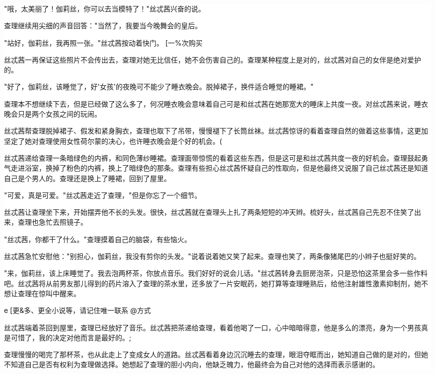 



"哦，太美丽了！伽莉丝，你可以去当模特了！"丝忒茜兴奋的说。



查理继续用尖细的声音回答："当然了，我要当今晚舞会的皇后。



"站好，伽莉丝，我再照一张。"丝忒茜按动着快门。 [一%次购买


丝忒茜一再保证这些照片不会传出去，查理对她无比信任，她不会伤害自己的。查理某种程度上是对的，丝忒茜对自己的女伴是绝对爱护的。



"好了，伽莉丝，该睡觉了，好'女孩'的夜晚可不能少了睡衣晚会。脱掉裙子，换件适合睡觉的睡裙。"



查理本不想继续下去，但是已经做了这么多了，何况睡衣晚会意味着自己可是和丝忒茜在她那宽大的睡床上共度一夜。对丝忒茜来说，睡衣晚会只是两个女孩之间的玩闹。



丝忒茜帮查理脱掉裙子、假发和紧身胸衣，查理也取下了吊带，慢慢褪下了长筒丝袜。丝忒茜惊讶的看着查理自然的做着这些事情，这更加坚定了她对查理使用女性荷尔蒙的决心，也许睡衣晚会是个好的机会。(





丝忒茜递给查理一条暗绿色的内裤，和同色薄纱睡裙。查理面带惊慌的看着这些东西，但是这可是和丝忒茜共度一夜的好机会。查理鼓起勇气走进浴室，换掉了粉色的内裤，换上了暗绿色的那条。查理有些担心丝忒茜怀疑自己的性取向，但是他最终又说服了自己丝忒茜还是知道自己是个男人的。查理还是换上了睡裙，回到了屋里。





"可爱，真是可爱。"丝忒茜走近了查理，"但是你忘了一个细节。



丝忒茜让查理坐下来，开始摆弄他不长的头发。很快，丝忒茜就在查理头上扎了两条短短的冲天辫。梳好头，丝忒茜自己先忍不住笑了出来，查理也急忙去照镜子。





"丝忒茜，你都干了什么。"查理摸着自己的脑袋，有些恼火。





丝忒茜急忙安慰他："别担心，伽莉丝，我没有剪你的头发。"说着说着她又笑了起来。查理也笑了，两条像猪尾巴的小辫子也挺好笑的。





"来，伽莉丝，该上床睡觉了。我去泡两杯茶，你放点音乐。我们好好的说会儿话。"丝忒茜转身去厨房泡茶，只是恐怕这茶里会多一些作料吧。丝忒茜将从前男友那儿得到的药片溶入了查理的茶水里，还多放了一片安眠药，她打算等查理睡熟后，给他注射雄性激素抑制剂，她不想让查理在惊叫中醒来。



e [更&多、更全小说等，请记住唯一联系 @方式



丝忒茜端着茶回到屋里，查理已经放好了音乐。丝忒茜把茶递给查理，看着他喝了一口，心中暗暗得意，他是多么的漂亮，身为一个男孩真是可惜了，我的决定对他而言是最好的。;





查理慢慢的喝完了那杯茶，也从此走上了变成女人的道路。丝忒茜看着身边沉沉睡去的查理，眼泪夺眶而出，她知道自己做的是对的，但她不知道自己是否有权利为查理做选择。她想起了查理的胆小内向，他缺乏魄力，他最终会为自己对他的选择而表示感谢的。
